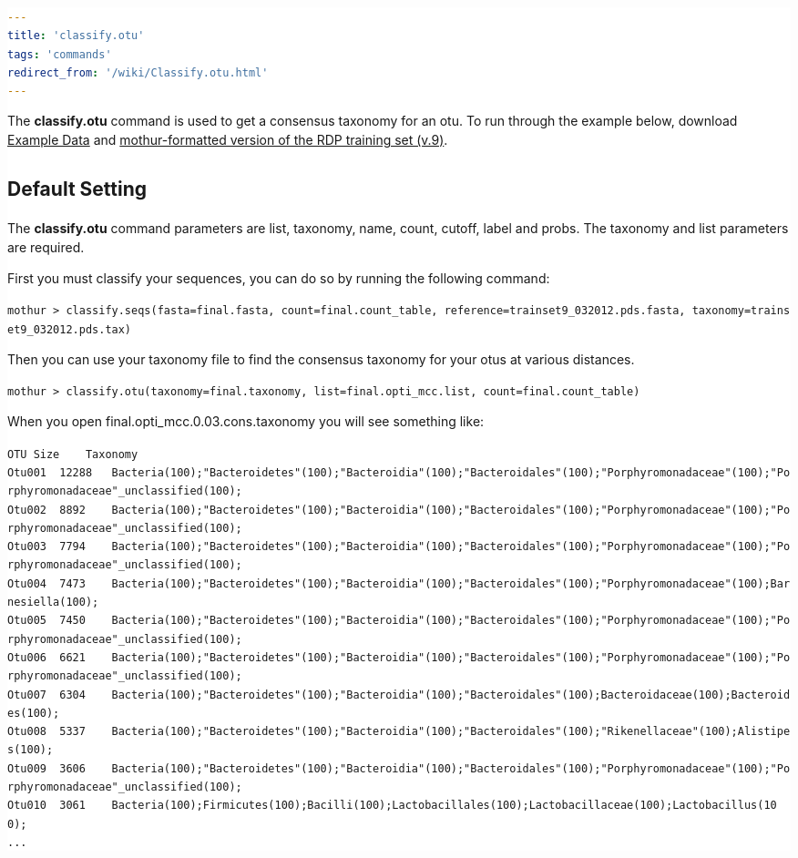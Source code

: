 ```yaml
---
title: 'classify.otu'
tags: 'commands'
redirect_from: '/wiki/Classify.otu.html'
---
```

The **classify.otu** command is used to get a consensus taxonomy for an otu.
To run through the example below, download [Example Data](https://mothur.s3.us-east-2.amazonaws.com/wiki/ExampleDataSet.zip) 
and [mothur-formatted version of the RDP training set
    (v.9)](https://mothur.s3.us-east-2.amazonaws.com/wiki/trainset9_032012.pds.zip).
    
## Default Setting

The **classify.otu** command parameters are list, taxonomy, name, count,
cutoff, label and probs. The taxonomy and list parameters are required.

First you must classify your sequences, you can do so by running the
following command:

    mothur > classify.seqs(fasta=final.fasta, count=final.count_table, reference=trainset9_032012.pds.fasta, taxonomy=trainset9_032012.pds.tax)
    
Then you can use your taxonomy file to find the consensus taxonomy for your otus at various distances.

    mothur > classify.otu(taxonomy=final.taxonomy, list=final.opti_mcc.list, count=final.count_table)

When you open final.opti_mcc.0.03.cons.taxonomy you will see something like:

    OTU	Size	Taxonomy
    Otu001	12288	Bacteria(100);"Bacteroidetes"(100);"Bacteroidia"(100);"Bacteroidales"(100);"Porphyromonadaceae"(100);"Porphyromonadaceae"_unclassified(100);
    Otu002	8892	Bacteria(100);"Bacteroidetes"(100);"Bacteroidia"(100);"Bacteroidales"(100);"Porphyromonadaceae"(100);"Porphyromonadaceae"_unclassified(100);
    Otu003	7794	Bacteria(100);"Bacteroidetes"(100);"Bacteroidia"(100);"Bacteroidales"(100);"Porphyromonadaceae"(100);"Porphyromonadaceae"_unclassified(100);
    Otu004	7473	Bacteria(100);"Bacteroidetes"(100);"Bacteroidia"(100);"Bacteroidales"(100);"Porphyromonadaceae"(100);Barnesiella(100);
    Otu005	7450	Bacteria(100);"Bacteroidetes"(100);"Bacteroidia"(100);"Bacteroidales"(100);"Porphyromonadaceae"(100);"Porphyromonadaceae"_unclassified(100);
    Otu006	6621	Bacteria(100);"Bacteroidetes"(100);"Bacteroidia"(100);"Bacteroidales"(100);"Porphyromonadaceae"(100);"Porphyromonadaceae"_unclassified(100);
    Otu007	6304	Bacteria(100);"Bacteroidetes"(100);"Bacteroidia"(100);"Bacteroidales"(100);Bacteroidaceae(100);Bacteroides(100);
    Otu008	5337	Bacteria(100);"Bacteroidetes"(100);"Bacteroidia"(100);"Bacteroidales"(100);"Rikenellaceae"(100);Alistipes(100);
    Otu009	3606	Bacteria(100);"Bacteroidetes"(100);"Bacteroidia"(100);"Bacteroidales"(100);"Porphyromonadaceae"(100);"Porphyromonadaceae"_unclassified(100);
    Otu010	3061	Bacteria(100);Firmicutes(100);Bacilli(100);Lactobacillales(100);Lactobacillaceae(100);Lactobacillus(100);
    ...

